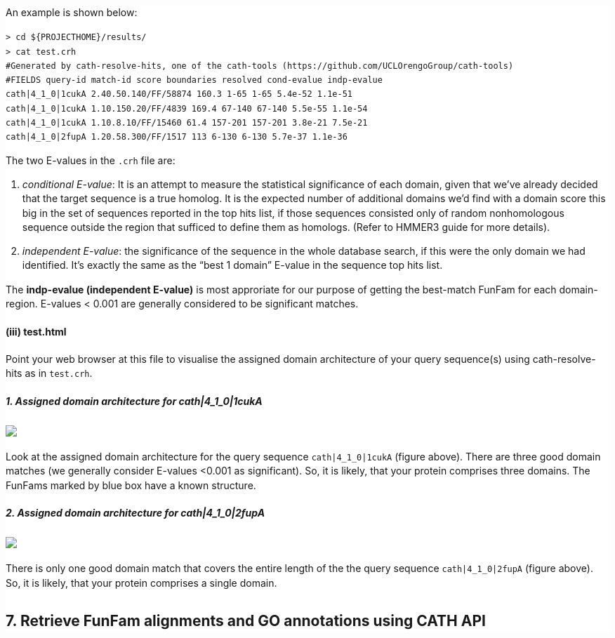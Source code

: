 An example is shown below:
```
> cd ${PROJECTHOME}/results/
> cat test.crh
#Generated by cath-resolve-hits, one of the cath-tools (https://github.com/UCLOrengoGroup/cath-tools)
#FIELDS query-id match-id score boundaries resolved cond-evalue indp-evalue
cath|4_1_0|1cukA 2.40.50.140/FF/58874 160.3 1-65 1-65 5.4e-52 1.1e-51
cath|4_1_0|1cukA 1.10.150.20/FF/4839 169.4 67-140 67-140 5.5e-55 1.1e-54
cath|4_1_0|1cukA 1.10.8.10/FF/15460 61.4 157-201 157-201 3.8e-21 7.5e-21
cath|4_1_0|2fupA 1.20.58.300/FF/1517 113 6-130 6-130 5.7e-37 1.1e-36
```
The two E-values in the `.crh` file are:

1. *conditional E-value*: It is an attempt to measure the statistical significance
of each domain, given that we’ve already decided that the target sequence is a true homolog. It is the
expected number of additional domains we’d find with a domain score this big in the set of sequences
reported in the top hits list, if those sequences consisted only of random nonhomologous sequence outside
the region that sufficed to define them as homologs. (Refer to HMMER3 guide for more details).

2. *independent E-value*: the significance of the sequence in the whole database search, if this were the only domain we had identified. It’s exactly the same as the “best 1 domain” E-value in the sequence top hits list.

The **indp-evalue (independent E-value)** is most approriate for our purpose of getting the best-match FunFam for each domain-region. E-values < 0.001 are generally considered to be significant matches.

#### (iii) test.html
Point your web browser at this file to visualise the assigned domain architecture of your query sequence(s) using cath-resolve-hits as in `test.crh`.

##### 1. Assigned domain architecture for cath|4_1_0|1cukA

![](/images/test_seq_1cukA_crh_resolved.png)

Look at the assigned domain architecture for the query sequence ```cath|4_1_0|1cukA``` (figure above). There are three good domain matches (we generally consider E-values <0.001 as significant). So, it is likely, that your protein comprises three domains. The FunFams marked by blue box have a known structure.

##### 2. Assigned domain architecture for cath|4_1_0|2fupA

![](/images/test_seq_2fupA_crh_resolved.png)

There is only one good domain match that covers the entire  length of the the query sequence ```cath|4_1_0|2fupA``` (figure above). So, it is likely, that your protein comprises a single domain.


## 7. Retrieve FunFam alignments and GO annotations using CATH API
